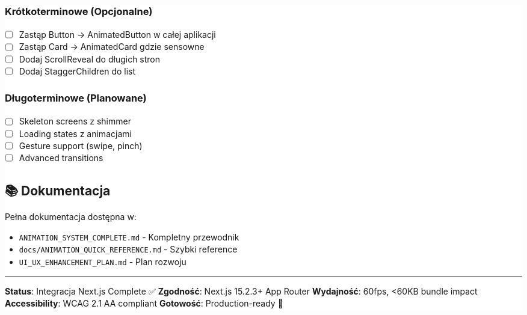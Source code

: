 ### Krótkoterminowe (Opcjonalne)
- [ ] Zastąp Button → AnimatedButton w całej aplikacji
- [ ] Zastąp Card → AnimatedCard gdzie sensowne
- [ ] Dodaj ScrollReveal do długich stron
- [ ] Dodaj StaggerChildren do list

### Długoterminowe (Planowane)
- [ ] Skeleton screens z shimmer
- [ ] Loading states z animacjami
- [ ] Gesture support (swipe, pinch)
- [ ] Advanced transitions

## 📚 Dokumentacja

Pełna dokumentacja dostępna w:
- `ANIMATION_SYSTEM_COMPLETE.md` - Kompletny przewodnik
- `docs/ANIMATION_QUICK_REFERENCE.md` - Szybki reference
- `UI_UX_ENHANCEMENT_PLAN.md` - Plan rozwoju

---

**Status**: Integracja Next.js Complete ✅
**Zgodność**: Next.js 15.2.3+ App Router
**Wydajność**: 60fps, <60KB bundle impact
**Accessibility**: WCAG 2.1 AA compliant
**Gotowość**: Production-ready 🚀

